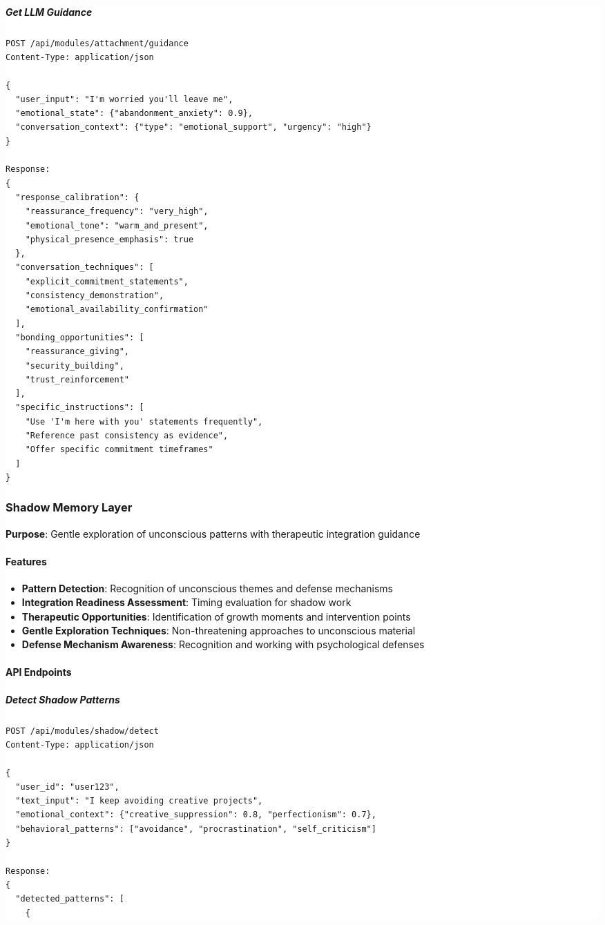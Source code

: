 ##### Get LLM Guidance
```http
POST /api/modules/attachment/guidance
Content-Type: application/json

{
  "user_input": "I'm worried you'll leave me",
  "emotional_state": {"abandonment_anxiety": 0.9},
  "conversation_context": {"type": "emotional_support", "urgency": "high"}
}

Response:
{
  "response_calibration": {
    "reassurance_frequency": "very_high",
    "emotional_tone": "warm_and_present",
    "physical_presence_emphasis": true
  },
  "conversation_techniques": [
    "explicit_commitment_statements",
    "consistency_demonstration",
    "emotional_availability_confirmation"
  ],
  "bonding_opportunities": [
    "reassurance_giving",
    "security_building",
    "trust_reinforcement"
  ],
  "specific_instructions": [
    "Use 'I'm here with you' statements frequently",
    "Reference past consistency as evidence",
    "Offer specific commitment timeframes"
  ]
}
```

### Shadow Memory Layer
**Purpose**: Gentle exploration of unconscious patterns with therapeutic integration guidance

#### Features
- **Pattern Detection**: Recognition of unconscious themes and defense mechanisms
- **Integration Readiness Assessment**: Timing evaluation for shadow work
- **Therapeutic Opportunities**: Identification of growth moments and intervention points
- **Gentle Exploration Techniques**: Non-threatening approaches to unconscious material
- **Defense Mechanism Awareness**: Recognition and working with psychological defenses

#### API Endpoints

##### Detect Shadow Patterns
```http
POST /api/modules/shadow/detect
Content-Type: application/json

{
  "user_id": "user123",
  "text_input": "I keep avoiding creative projects",
  "emotional_context": {"creative_suppression": 0.8, "perfectionism": 0.7},
  "behavioral_patterns": ["avoidance", "procrastination", "self_criticism"]
}

Response:
{
  "detected_patterns": [
    {
```